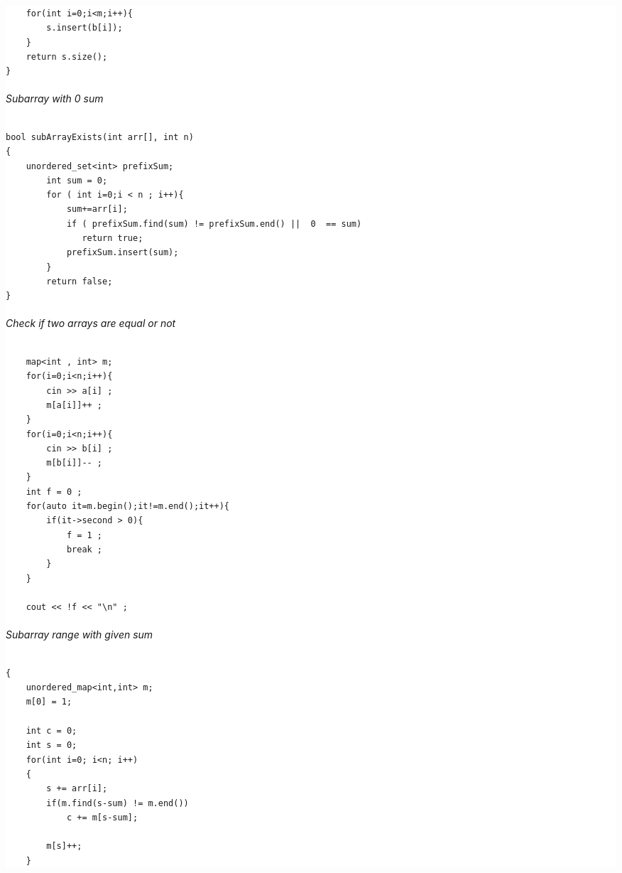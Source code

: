         for(int i=0;i<m;i++){
            s.insert(b[i]);
        }
        return s.size();
    }
###### Subarray with 0 sum
    bool subArrayExists(int arr[], int n)
    {
        unordered_set<int> prefixSum;
            int sum = 0;
            for ( int i=0;i < n ; i++){
                sum+=arr[i];
                if ( prefixSum.find(sum) != prefixSum.end() ||  0  == sum)
                   return true;
                prefixSum.insert(sum);
            }
            return false;
    }
###### Check if two arrays are equal or not
        map<int , int> m;
	    for(i=0;i<n;i++){
	        cin >> a[i] ; 
	        m[a[i]]++ ;
	    }
	    for(i=0;i<n;i++){
	        cin >> b[i] ;
	        m[b[i]]-- ;
	    }
	    int f = 0 ;
	    for(auto it=m.begin();it!=m.end();it++){
	        if(it->second > 0){
	            f = 1 ;
	            break ;
	        }
	    }
	    
	    cout << !f << "\n" ;
###### Subarray range with given sum
    {
        unordered_map<int,int> m;
        m[0] = 1;

        int c = 0;
        int s = 0;
        for(int i=0; i<n; i++)
        {
            s += arr[i];
            if(m.find(s-sum) != m.end())
                c += m[s-sum];

            m[s]++;
        }
